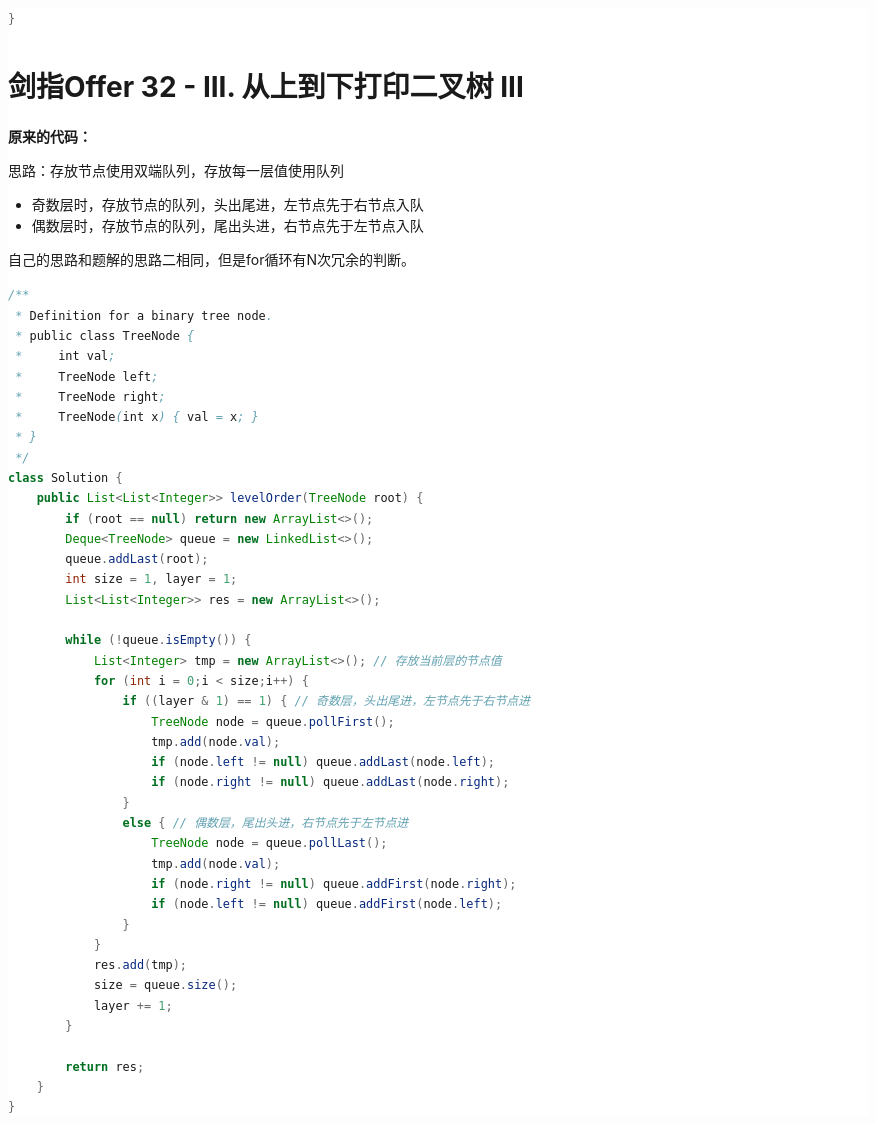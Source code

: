 ```java
}
```



# 剑指Offer 32 - III. 从上到下打印二叉树 III

**原来的代码：**

思路：存放节点使用双端队列，存放每一层值使用队列

* 奇数层时，存放节点的队列，头出尾进，左节点先于右节点入队
* 偶数层时，存放节点的队列，尾出头进，右节点先于左节点入队



自己的思路和题解的思路二相同，但是for循环有N次冗余的判断。

```java
/**
 * Definition for a binary tree node.
 * public class TreeNode {
 *     int val;
 *     TreeNode left;
 *     TreeNode right;
 *     TreeNode(int x) { val = x; }
 * }
 */
class Solution {
    public List<List<Integer>> levelOrder(TreeNode root) {
        if (root == null) return new ArrayList<>();
        Deque<TreeNode> queue = new LinkedList<>();
        queue.addLast(root);
        int size = 1, layer = 1;
        List<List<Integer>> res = new ArrayList<>();

        while (!queue.isEmpty()) {
            List<Integer> tmp = new ArrayList<>(); // 存放当前层的节点值
            for (int i = 0;i < size;i++) {
                if ((layer & 1) == 1) { // 奇数层，头出尾进，左节点先于右节点进
                    TreeNode node = queue.pollFirst();
                    tmp.add(node.val);
                    if (node.left != null) queue.addLast(node.left);
                    if (node.right != null) queue.addLast(node.right);
                }
                else { // 偶数层，尾出头进，右节点先于左节点进
                    TreeNode node = queue.pollLast();
                    tmp.add(node.val);
                    if (node.right != null) queue.addFirst(node.right);
                    if (node.left != null) queue.addFirst(node.left);
                }
            }
            res.add(tmp);
            size = queue.size();
            layer += 1;
        }

        return res;
    }
}
```
